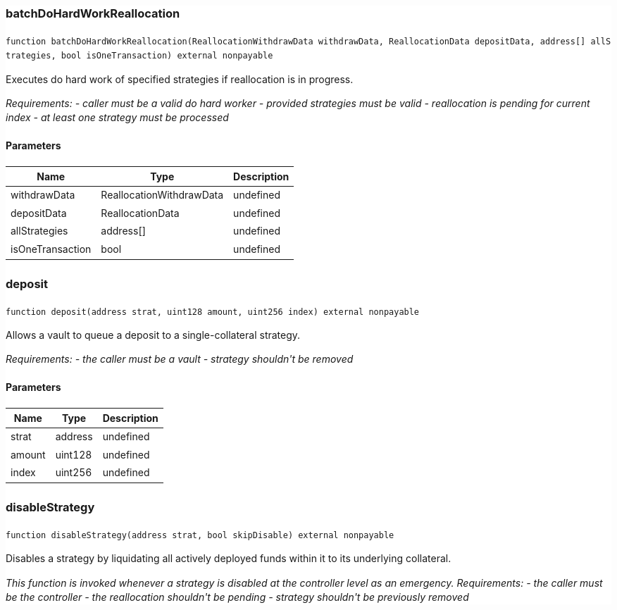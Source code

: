 ### batchDoHardWorkReallocation

```solidity
function batchDoHardWorkReallocation(ReallocationWithdrawData withdrawData, ReallocationData depositData, address[] allStrategies, bool isOneTransaction) external nonpayable
```

Executes do hard work of specified strategies if reallocation is in progress. 

*Requirements: - caller must be a valid do hard worker - provided strategies must be valid - reallocation is pending for current index - at least one strategy must be processed*

#### Parameters

| Name | Type | Description |
|---|---|---|
| withdrawData | ReallocationWithdrawData | undefined
| depositData | ReallocationData | undefined
| allStrategies | address[] | undefined
| isOneTransaction | bool | undefined

### deposit

```solidity
function deposit(address strat, uint128 amount, uint256 index) external nonpayable
```

Allows a vault to queue a deposit to a single-collateral strategy.

*Requirements: - the caller must be a vault - strategy shouldn&#39;t be removed*

#### Parameters

| Name | Type | Description |
|---|---|---|
| strat | address | undefined
| amount | uint128 | undefined
| index | uint256 | undefined

### disableStrategy

```solidity
function disableStrategy(address strat, bool skipDisable) external nonpayable
```

Disables a strategy by liquidating all actively deployed funds within it to its underlying collateral.

*This function is invoked whenever a strategy is disabled at the controller level as an emergency. Requirements: - the caller must be the controller - the reallocation shouldn&#39;t be pending - strategy shouldn&#39;t be previously removed*
